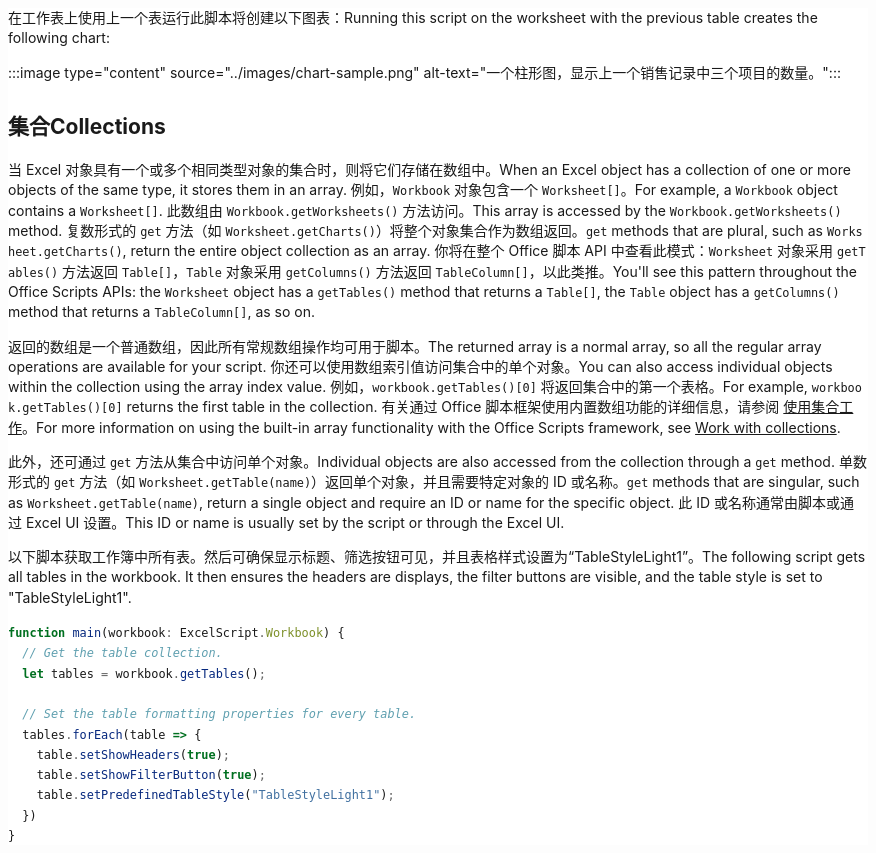 <span data-ttu-id="a406d-175">在工作表上使用上一个表运行此脚本将创建以下图表：</span><span class="sxs-lookup"><span data-stu-id="a406d-175">Running this script on the worksheet with the previous table creates the following chart:</span></span>

:::image type="content" source="../images/chart-sample.png" alt-text="一个柱形图，显示上一个销售记录中三个项目的数量。":::

## <a name="collections"></a><span data-ttu-id="a406d-177">集合</span><span class="sxs-lookup"><span data-stu-id="a406d-177">Collections</span></span>

<span data-ttu-id="a406d-178">当 Excel 对象具有一个或多个相同类型对象的集合时，则将它们存储在数组中。</span><span class="sxs-lookup"><span data-stu-id="a406d-178">When an Excel object has a collection of one or more objects of the same type, it stores them in an array.</span></span> <span data-ttu-id="a406d-179">例如，`Workbook` 对象包含一个 `Worksheet[]`。</span><span class="sxs-lookup"><span data-stu-id="a406d-179">For example, a `Workbook` object contains a `Worksheet[]`.</span></span> <span data-ttu-id="a406d-180">此数组由 `Workbook.getWorksheets()` 方法访问。</span><span class="sxs-lookup"><span data-stu-id="a406d-180">This array is accessed by the `Workbook.getWorksheets()` method.</span></span> <span data-ttu-id="a406d-181">复数形式的 `get` 方法（如 `Worksheet.getCharts()`）将整个对象集合作为数组返回。</span><span class="sxs-lookup"><span data-stu-id="a406d-181">`get` methods that are plural, such as `Worksheet.getCharts()`, return the entire object collection as an array.</span></span> <span data-ttu-id="a406d-182">你将在整个 Office 脚本 API 中查看此模式：`Worksheet` 对象采用 `getTables()` 方法返回 `Table[]`，`Table` 对象采用 `getColumns()` 方法返回 `TableColumn[]`，以此类推。</span><span class="sxs-lookup"><span data-stu-id="a406d-182">You'll see this pattern throughout the Office Scripts APIs: the `Worksheet` object has a `getTables()` method that returns a `Table[]`, the `Table` object has a `getColumns()` method that returns a `TableColumn[]`, as so on.</span></span>

<span data-ttu-id="a406d-183">返回的数组是一个普通数组，因此所有常规数组操作均可用于脚本。</span><span class="sxs-lookup"><span data-stu-id="a406d-183">The returned array is a normal array, so all the regular array operations are available for your script.</span></span> <span data-ttu-id="a406d-184">你还可以使用数组索引值访问集合中的单个对象。</span><span class="sxs-lookup"><span data-stu-id="a406d-184">You can also access individual objects within the collection using the array index value.</span></span> <span data-ttu-id="a406d-185">例如，`workbook.getTables()[0]` 将返回集合中的第一个表格。</span><span class="sxs-lookup"><span data-stu-id="a406d-185">For example, `workbook.getTables()[0]` returns the first table in the collection.</span></span> <span data-ttu-id="a406d-186">有关通过 Office 脚本框架使用内置数组功能的详细信息，请参阅 [使用集合工作](javascript-objects.md#work-with-collections)。</span><span class="sxs-lookup"><span data-stu-id="a406d-186">For more information on using the built-in array functionality with the Office Scripts framework, see [Work with collections](javascript-objects.md#work-with-collections).</span></span> 

<span data-ttu-id="a406d-187">此外，还可通过 `get` 方法从集合中访问单个对象。</span><span class="sxs-lookup"><span data-stu-id="a406d-187">Individual objects are also accessed from the collection through a `get` method.</span></span> <span data-ttu-id="a406d-188">单数形式的 `get` 方法（如 `Worksheet.getTable(name)`）返回单个对象，并且需要特定对象的 ID 或名称。</span><span class="sxs-lookup"><span data-stu-id="a406d-188">`get` methods that are singular, such as `Worksheet.getTable(name)`, return a single object and require an ID or name for the specific object.</span></span> <span data-ttu-id="a406d-189">此 ID 或名称通常由脚本或通过 Excel UI 设置。</span><span class="sxs-lookup"><span data-stu-id="a406d-189">This ID or name is usually set by the script or through the Excel UI.</span></span>

<span data-ttu-id="a406d-p121">以下脚本获取工作簿中所有表。然后可确保显示标题、筛选按钮可见，并且表格样式设置为“TableStyleLight1”。</span><span class="sxs-lookup"><span data-stu-id="a406d-p121">The following script gets all tables in the workbook. It then ensures the headers are displays, the filter buttons are visible, and the table style is set to "TableStyleLight1".</span></span>

```TypeScript
function main(workbook: ExcelScript.Workbook) {
  // Get the table collection.
  let tables = workbook.getTables();

  // Set the table formatting properties for every table.
  tables.forEach(table => {
    table.setShowHeaders(true);
    table.setShowFilterButton(true);
    table.setPredefinedTableStyle("TableStyleLight1");
  })
}
```
